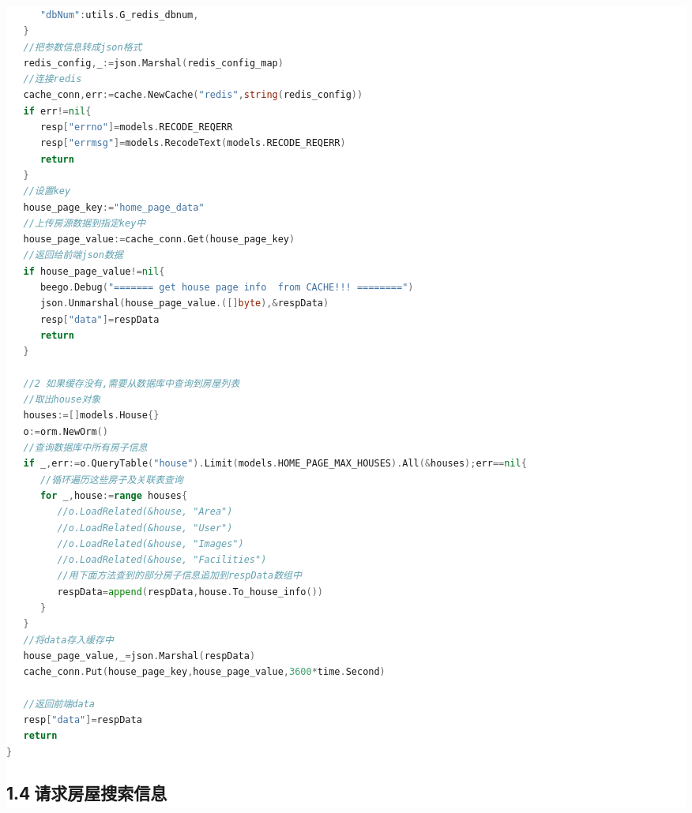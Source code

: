 ```go
      "dbNum":utils.G_redis_dbnum,
   }
   //把参数信息转成json格式
   redis_config,_:=json.Marshal(redis_config_map)
   //连接redis
   cache_conn,err:=cache.NewCache("redis",string(redis_config))
   if err!=nil{
      resp["errno"]=models.RECODE_REQERR
      resp["errmsg"]=models.RecodeText(models.RECODE_REQERR)
      return
   }
   //设置key
   house_page_key:="home_page_data"
   //上传房源数据到指定key中
   house_page_value:=cache_conn.Get(house_page_key)
   //返回给前端json数据
   if house_page_value!=nil{
      beego.Debug("======= get house page info  from CACHE!!! ========")
      json.Unmarshal(house_page_value.([]byte),&respData)
      resp["data"]=respData
      return
   }

   //2 如果缓存没有,需要从数据库中查询到房屋列表
   //取出house对象
   houses:=[]models.House{}
   o:=orm.NewOrm()
   //查询数据库中所有房子信息
   if _,err:=o.QueryTable("house").Limit(models.HOME_PAGE_MAX_HOUSES).All(&houses);err==nil{
      //循环遍历这些房子及关联表查询
      for _,house:=range houses{
         //o.LoadRelated(&house, "Area")
         //o.LoadRelated(&house, "User")
         //o.LoadRelated(&house, "Images")
         //o.LoadRelated(&house, "Facilities")
         //用下面方法查到的部分房子信息追加到respData数组中
         respData=append(respData,house.To_house_info())
      }
   }
   //将data存入缓存中
   house_page_value,_=json.Marshal(respData)
   cache_conn.Put(house_page_key,house_page_value,3600*time.Second)

   //返回前端data
   resp["data"]=respData
   return
}
```

## 1.4 请求房屋搜索信息
